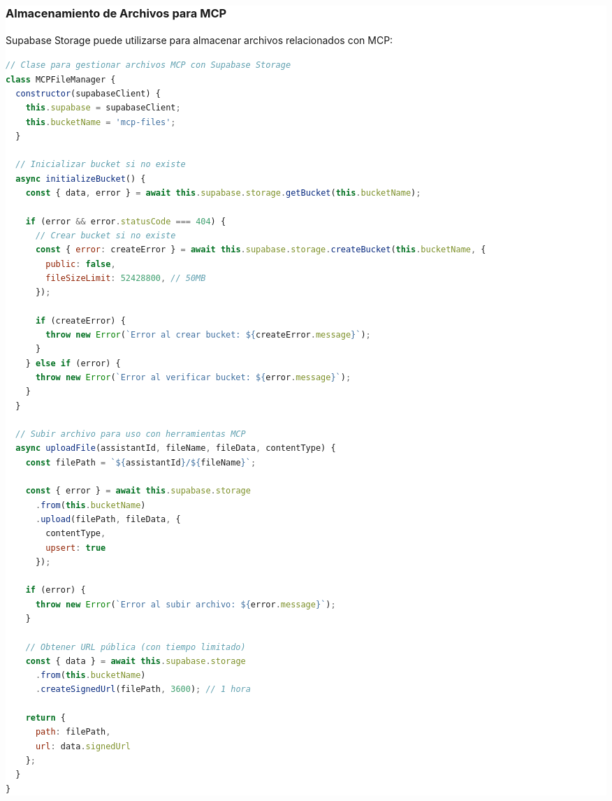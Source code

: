### Almacenamiento de Archivos para MCP

Supabase Storage puede utilizarse para almacenar archivos relacionados con MCP:

```javascript
// Clase para gestionar archivos MCP con Supabase Storage
class MCPFileManager {
  constructor(supabaseClient) {
    this.supabase = supabaseClient;
    this.bucketName = 'mcp-files';
  }
  
  // Inicializar bucket si no existe
  async initializeBucket() {
    const { data, error } = await this.supabase.storage.getBucket(this.bucketName);
    
    if (error && error.statusCode === 404) {
      // Crear bucket si no existe
      const { error: createError } = await this.supabase.storage.createBucket(this.bucketName, {
        public: false,
        fileSizeLimit: 52428800, // 50MB
      });
      
      if (createError) {
        throw new Error(`Error al crear bucket: ${createError.message}`);
      }
    } else if (error) {
      throw new Error(`Error al verificar bucket: ${error.message}`);
    }
  }
  
  // Subir archivo para uso con herramientas MCP
  async uploadFile(assistantId, fileName, fileData, contentType) {
    const filePath = `${assistantId}/${fileName}`;
    
    const { error } = await this.supabase.storage
      .from(this.bucketName)
      .upload(filePath, fileData, {
        contentType,
        upsert: true
      });
    
    if (error) {
      throw new Error(`Error al subir archivo: ${error.message}`);
    }
    
    // Obtener URL pública (con tiempo limitado)
    const { data } = await this.supabase.storage
      .from(this.bucketName)
      .createSignedUrl(filePath, 3600); // 1 hora
    
    return {
      path: filePath,
      url: data.signedUrl
    };
  }
}
```
